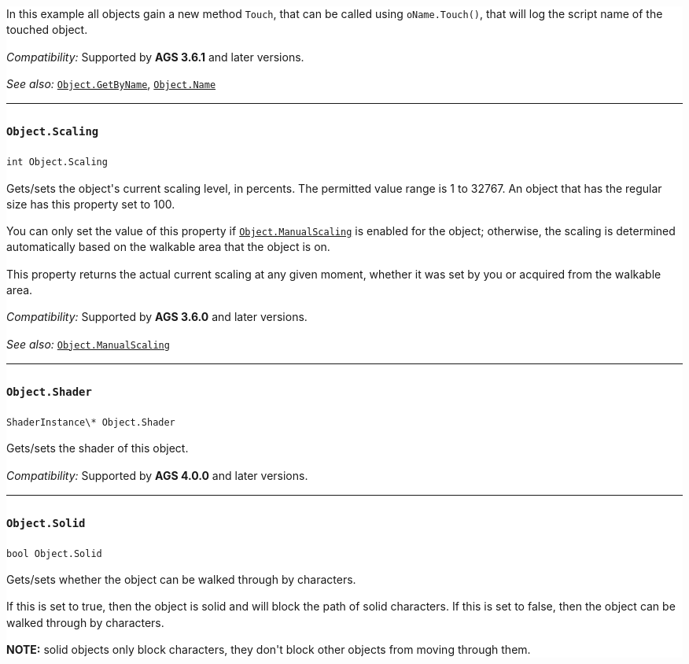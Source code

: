 In this example all objects gain a new method `Touch`, that can be called using `oName.Touch()`, that will log the script name of the touched object.

*Compatibility:* Supported by **AGS 3.6.1** and later versions.

*See also:* [`Object.GetByName`](Object#objectgetbyname),  [`Object.Name`](Object#objectname)

---

### `Object.Scaling`

```ags
int Object.Scaling
```

Gets/sets the object's current scaling level, in percents. The permitted value range is 1 to 32767. An object that has the 
regular size has this property set to 100.

You can only set the value of this property if [`Object.ManualScaling`](Object#objectmanualscaling) is enabled
for the object; otherwise, the scaling is determined automatically based 
on the walkable area that the object is on.

This property returns the actual current scaling at any given moment, whether it was set by you or acquired from the walkable area.

*Compatibility:* Supported by **AGS 3.6.0** and later versions.

*See also:* [`Object.ManualScaling`](Object#objectmanualscaling)

---

### `Object.Shader`

```ags
ShaderInstance\* Object.Shader
```

Gets/sets the shader of this object.

*Compatibility:* Supported by **AGS 4.0.0** and later versions.

---

### `Object.Solid`

```ags
bool Object.Solid
```

Gets/sets whether the object can be walked through by characters.

If this is set to true, then the object is solid and will block the path
of solid characters. If this is set to false, then the object can be
walked through by characters.

**NOTE:** solid objects only block characters, they don't block other
objects from moving through them.
